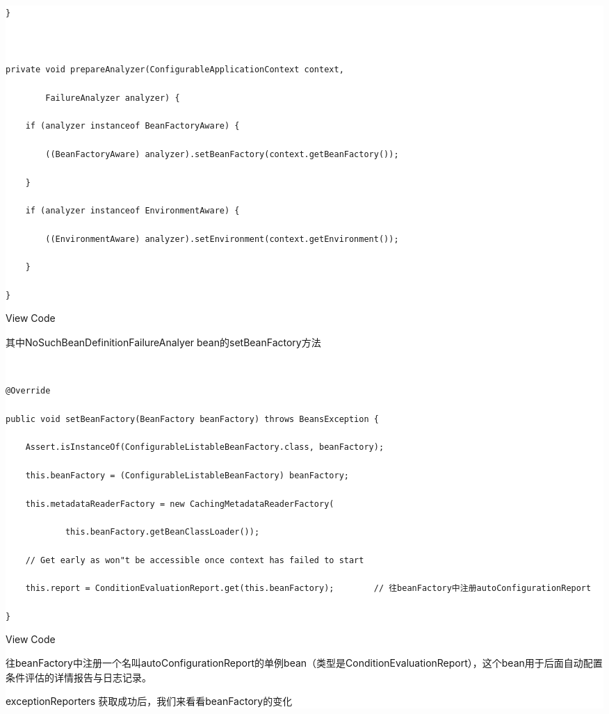     }

    

    private void prepareAnalyzer(ConfigurableApplicationContext context,

            FailureAnalyzer analyzer) {

        if (analyzer instanceof BeanFactoryAware) {

            ((BeanFactoryAware) analyzer).setBeanFactory(context.getBeanFactory());

        }

        if (analyzer instanceof EnvironmentAware) {

            ((EnvironmentAware) analyzer).setEnvironment(context.getEnvironment());

        }

    }

View Code

其中NoSuchBeanDefinitionFailureAnalyer bean的setBeanFactory方法

![]()![]()

    
    
    @Override

    public void setBeanFactory(BeanFactory beanFactory) throws BeansException {

        Assert.isInstanceOf(ConfigurableListableBeanFactory.class, beanFactory);

        this.beanFactory = (ConfigurableListableBeanFactory) beanFactory;

        this.metadataReaderFactory = new CachingMetadataReaderFactory(

                this.beanFactory.getBeanClassLoader());

        // Get early as won"t be accessible once context has failed to start

        this.report = ConditionEvaluationReport.get(this.beanFactory);        // 往beanFactory中注册autoConfigurationReport

    }

View Code

往beanFactory中注册一个名叫autoConfigurationReport的单例bean（类型是ConditionEvaluationReport），这个bean用于后面自动配置条件评估的详情报告与日志记录。

exceptionReporters 获取成功后，我们来看看beanFactory的变化
